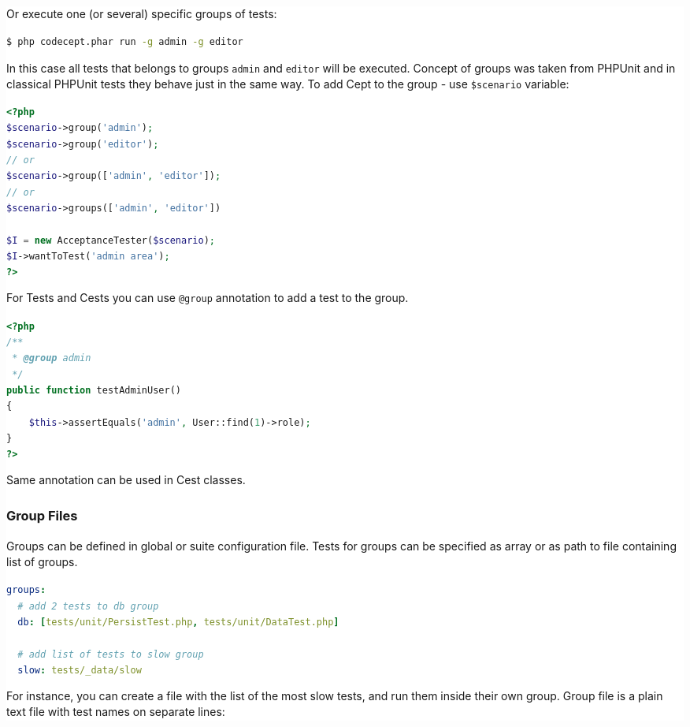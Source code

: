 Or execute one (or several) specific groups of tests:

```bash
$ php codecept.phar run -g admin -g editor
```

In this case all tests that belongs to groups `admin` and `editor` will be executed. Concept of groups was taken from PHPUnit and in classical PHPUnit tests they behave just in the same way. To add Cept to the group - use `$scenario` variable:

```php
<?php
$scenario->group('admin');
$scenario->group('editor');
// or
$scenario->group(['admin', 'editor']);
// or
$scenario->groups(['admin', 'editor'])

$I = new AcceptanceTester($scenario);
$I->wantToTest('admin area');
?>
```

For Tests and Cests you can use `@group` annotation to add a test to the group.

```php
<?php
/**
 * @group admin
 */
public function testAdminUser()
{
    $this->assertEquals('admin', User::find(1)->role);
}
?>
```
Same annotation can be used in Cest classes.

### Group Files

Groups can be defined in global or suite configuration file.
Tests for groups can be specified as array or as path to file containing list of groups.

```yaml
groups:
  # add 2 tests to db group
  db: [tests/unit/PersistTest.php, tests/unit/DataTest.php]

  # add list of tests to slow group
  slow: tests/_data/slow  
```

For instance, you can create a file with the list of the most slow tests, and run them inside their own group.
Group file is a plain text file with test names on separate lines:

